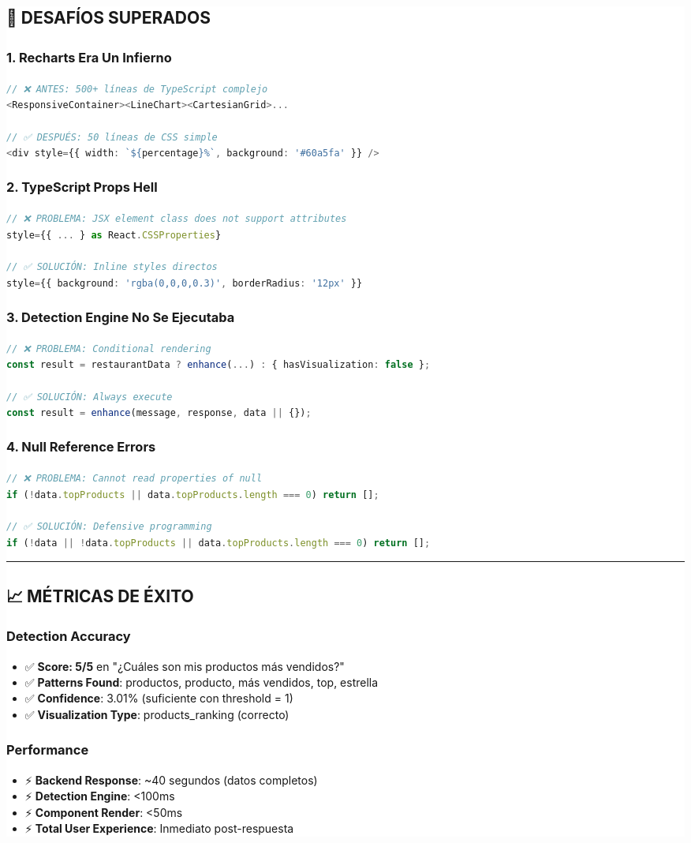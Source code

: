 
## 🚧 DESAFÍOS SUPERADOS

### **1. Recharts Era Un Infierno**
```typescript
// ❌ ANTES: 500+ líneas de TypeScript complejo
<ResponsiveContainer><LineChart><CartesianGrid>...

// ✅ DESPUÉS: 50 líneas de CSS simple
<div style={{ width: `${percentage}%`, background: '#60a5fa' }} />
```

### **2. TypeScript Props Hell**
```typescript
// ❌ PROBLEMA: JSX element class does not support attributes
style={{ ... } as React.CSSProperties}

// ✅ SOLUCIÓN: Inline styles directos
style={{ background: 'rgba(0,0,0,0.3)', borderRadius: '12px' }}
```

### **3. Detection Engine No Se Ejecutaba**
```typescript
// ❌ PROBLEMA: Conditional rendering
const result = restaurantData ? enhance(...) : { hasVisualization: false };

// ✅ SOLUCIÓN: Always execute
const result = enhance(message, response, data || {});
```

### **4. Null Reference Errors**
```typescript
// ❌ PROBLEMA: Cannot read properties of null
if (!data.topProducts || data.topProducts.length === 0) return [];

// ✅ SOLUCIÓN: Defensive programming
if (!data || !data.topProducts || data.topProducts.length === 0) return [];
```

---

## 📈 MÉTRICAS DE ÉXITO

### **Detection Accuracy**
- ✅ **Score: 5/5** en "¿Cuáles son mis productos más vendidos?"
- ✅ **Patterns Found**: productos, producto, más vendidos, top, estrella
- ✅ **Confidence**: 3.01% (suficiente con threshold = 1)
- ✅ **Visualization Type**: products_ranking (correcto)

### **Performance**
- ⚡ **Backend Response**: ~40 segundos (datos completos)
- ⚡ **Detection Engine**: <100ms
- ⚡ **Component Render**: <50ms
- ⚡ **Total User Experience**: Inmediato post-respuesta
